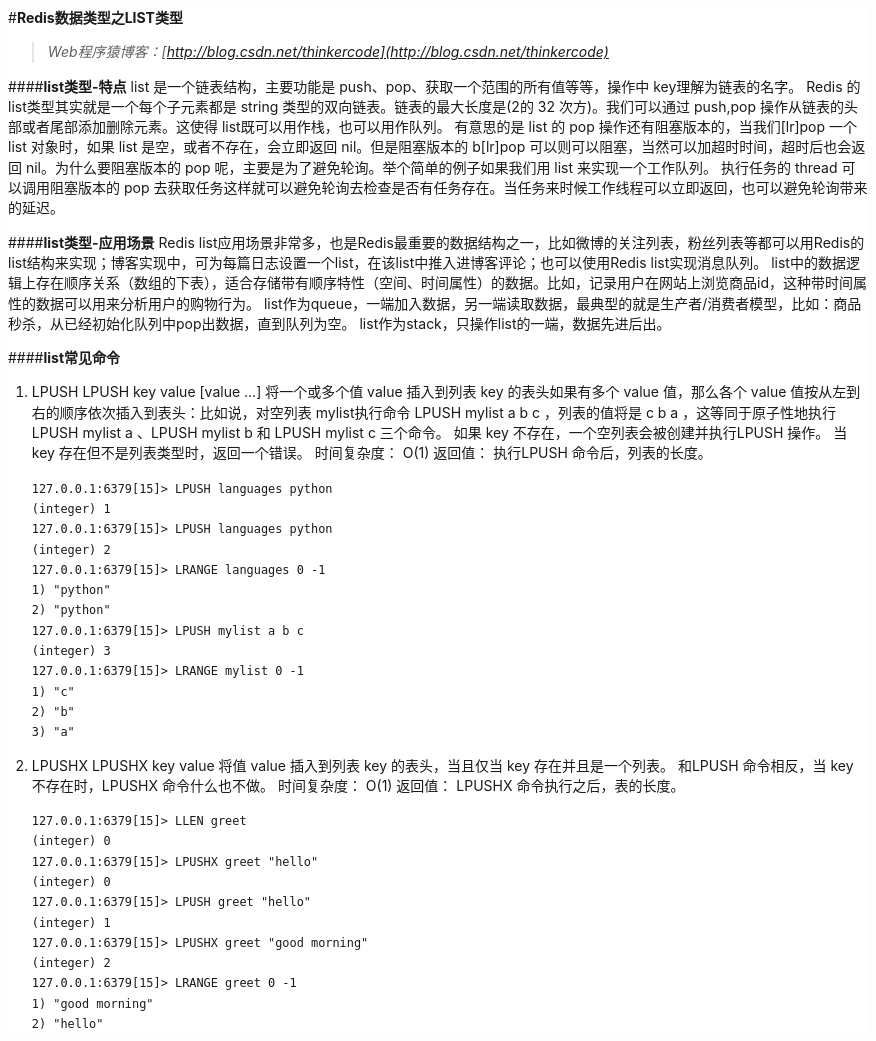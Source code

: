 #**Redis数据类型之LIST类型**
>*Web程序猿博客：[http://blog.csdn.net/thinkercode](http://blog.csdn.net/thinkercode)*

####**list类型-特点**
list 是一个链表结构，主要功能是 push、pop、获取一个范围的所有值等等，操作中 key理解为链表的名字。
Redis 的 list类型其实就是一个每个子元素都是 string 类型的双向链表。链表的最大长度是(2的 32 次方)。我们可以通过 push,pop 操作从链表的头部或者尾部添加删除元素。这使得 list既可以用作栈，也可以用作队列。
有意思的是 list 的 pop 操作还有阻塞版本的，当我们[lr]pop 一个 list 对象时，如果 list 是空，或者不存在，会立即返回 nil。但是阻塞版本的 b[lr]pop 可以则可以阻塞，当然可以加超时时间，超时后也会返回 nil。为什么要阻塞版本的 pop 呢，主要是为了避免轮询。举个简单的例子如果我们用 list 来实现一个工作队列。 执行任务的 thread 可以调用阻塞版本的 pop 去获取任务这样就可以避免轮询去检查是否有任务存在。当任务来时候工作线程可以立即返回，也可以避免轮询带来的延迟。

####**list类型-应用场景**
Redis list应用场景非常多，也是Redis最重要的数据结构之一，比如微博的关注列表，粉丝列表等都可以用Redis的list结构来实现；博客实现中，可为每篇日志设置一个list，在该list中推入进博客评论；也可以使用Redis list实现消息队列。
list中的数据逻辑上存在顺序关系（数组的下表），适合存储带有顺序特性（空间、时间属性）的数据。比如，记录用户在网站上浏览商品id，这种带时间属性的数据可以用来分析用户的购物行为。
list作为queue，一端加入数据，另一端读取数据，最典型的就是生产者/消费者模型，比如：商品秒杀，从已经初始化队列中pop出数据，直到队列为空。
list作为stack，只操作list的一端，数据先进后出。

####**list常见命令**
1. LPUSH
	LPUSH key value [value ...]
	将一个或多个值 value 插入到列表 key 的表头如果有多个 value 值，那么各个 value 值按从左到右的顺序依次插入到表头：比如说，对空列表 mylist执行命令 LPUSH mylist a b c ，列表的值将是 c b a ，这等同于原子性地执行 LPUSH mylist a 、LPUSH	mylist b 和 LPUSH mylist c 三个命令。
	如果 key 不存在，一个空列表会被创建并执行LPUSH 操作。
	当 key 存在但不是列表类型时，返回一个错误。
	时间复杂度： O(1)
	返回值： 执行LPUSH 命令后，列表的长度。
	```shell
	127.0.0.1:6379[15]> LPUSH languages python
	(integer) 1
	127.0.0.1:6379[15]> LPUSH languages python
	(integer) 2
	127.0.0.1:6379[15]> LRANGE languages 0 -1
	1) "python"
	2) "python"
	127.0.0.1:6379[15]> LPUSH mylist a b c
	(integer) 3
	127.0.0.1:6379[15]> LRANGE mylist 0 -1
	1) "c"
	2) "b"
	3) "a"
	```

2. LPUSHX
	LPUSHX key value
	将值 value 插入到列表 key 的表头，当且仅当 key 存在并且是一个列表。
	和LPUSH 命令相反，当 key 不存在时，LPUSHX 命令什么也不做。
	时间复杂度： O(1)
	返回值： LPUSHX 命令执行之后，表的长度。
	```shell
	127.0.0.1:6379[15]> LLEN greet
	(integer) 0
	127.0.0.1:6379[15]> LPUSHX greet "hello"
	(integer) 0
	127.0.0.1:6379[15]> LPUSH greet "hello"
	(integer) 1
	127.0.0.1:6379[15]> LPUSHX greet "good morning"
	(integer) 2
	127.0.0.1:6379[15]> LRANGE greet 0 -1
	1) "good morning"
	2) "hello"
	```
